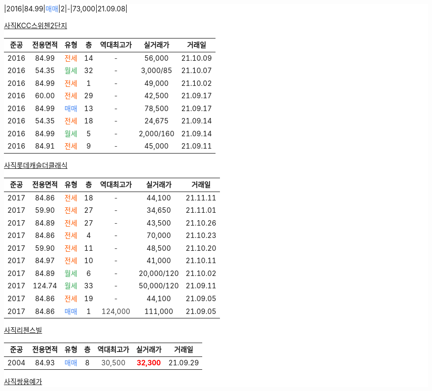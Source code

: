 |2016|84.99|<span style="color:#4285F3">매매</span>|2|<span style="color:#444444">-</span>|73,000|21.09.08|

[사직KCC스위첸2단지](https://search.naver.com/search.naver?query=%EC%82%AC%EC%A7%81KCC%EC%8A%A4%EC%9C%84%EC%B2%B82%EB%8B%A8%EC%A7%80)

|준공|전용면적|유형|층|역대최고가|실거래가|거래일|
|:---:|:---:|:---:|:---:|:---:|:---:|:---:|
|2016|84.99|<span style="color:#FF5A00">전세</span>|14|<span style="color:#444444">-</span>|56,000|21.10.09|
|2016|54.35|<span style="color:#34A853">월세</span>|32|<span style="color:#444444">-</span>|3,000/85|21.10.07|
|2016|84.99|<span style="color:#FF5A00">전세</span>|1|<span style="color:#444444">-</span>|49,000|21.10.02|
|2016|60.00|<span style="color:#FF5A00">전세</span>|29|<span style="color:#444444">-</span>|42,500|21.09.17|
|2016|84.99|<span style="color:#4285F3">매매</span>|13|<span style="color:#444444">-</span>|78,500|21.09.17|
|2016|54.35|<span style="color:#FF5A00">전세</span>|18|<span style="color:#444444">-</span>|24,675|21.09.14|
|2016|84.99|<span style="color:#34A853">월세</span>|5|<span style="color:#444444">-</span>|2,000/160|21.09.14|
|2016|84.91|<span style="color:#FF5A00">전세</span>|9|<span style="color:#444444">-</span>|45,000|21.09.11|

[사직롯데캐슬더클래식](https://search.naver.com/search.naver?query=%EC%82%AC%EC%A7%81%EB%A1%AF%EB%8D%B0%EC%BA%90%EC%8A%AC%EB%8D%94%ED%81%B4%EB%9E%98%EC%8B%9D)

|준공|전용면적|유형|층|역대최고가|실거래가|거래일|
|:---:|:---:|:---:|:---:|:---:|:---:|:---:|
|2017|84.86|<span style="color:#FF5A00">전세</span>|18|<span style="color:#444444">-</span>|44,100|21.11.11|
|2017|59.90|<span style="color:#FF5A00">전세</span>|27|<span style="color:#444444">-</span>|34,650|21.11.01|
|2017|84.89|<span style="color:#FF5A00">전세</span>|27|<span style="color:#444444">-</span>|43,500|21.10.26|
|2017|84.86|<span style="color:#FF5A00">전세</span>|4|<span style="color:#444444">-</span>|70,000|21.10.23|
|2017|59.90|<span style="color:#FF5A00">전세</span>|11|<span style="color:#444444">-</span>|48,500|21.10.20|
|2017|84.97|<span style="color:#FF5A00">전세</span>|10|<span style="color:#444444">-</span>|41,000|21.10.11|
|2017|84.89|<span style="color:#34A853">월세</span>|6|<span style="color:#444444">-</span>|20,000/120|21.10.02|
|2017|124.74|<span style="color:#34A853">월세</span>|33|<span style="color:#444444">-</span>|50,000/120|21.09.11|
|2017|84.86|<span style="color:#FF5A00">전세</span>|19|<span style="color:#444444">-</span>|44,100|21.09.05|
|2017|84.86|<span style="color:#4285F3">매매</span>|1|<span style="color:#444444">124,000</span>|111,000|21.09.05|

[사직리첸스빌](https://search.naver.com/search.naver?query=%EC%82%AC%EC%A7%81%EB%A6%AC%EC%B2%B8%EC%8A%A4%EB%B9%8C)

|준공|전용면적|유형|층|역대최고가|실거래가|거래일|
|:---:|:---:|:---:|:---:|:---:|:---:|:---:|
|2004|84.93|<span style="color:#4285F3">매매</span>|8|<span style="color:#444444">30,500</span>|<b><span style="color:#FF0000">32,300</span></b>|21.09.29|

[사직쌍용예가](https://search.naver.com/search.naver?query=%EC%82%AC%EC%A7%81%EC%8C%8D%EC%9A%A9%EC%98%88%EA%B0%80)
